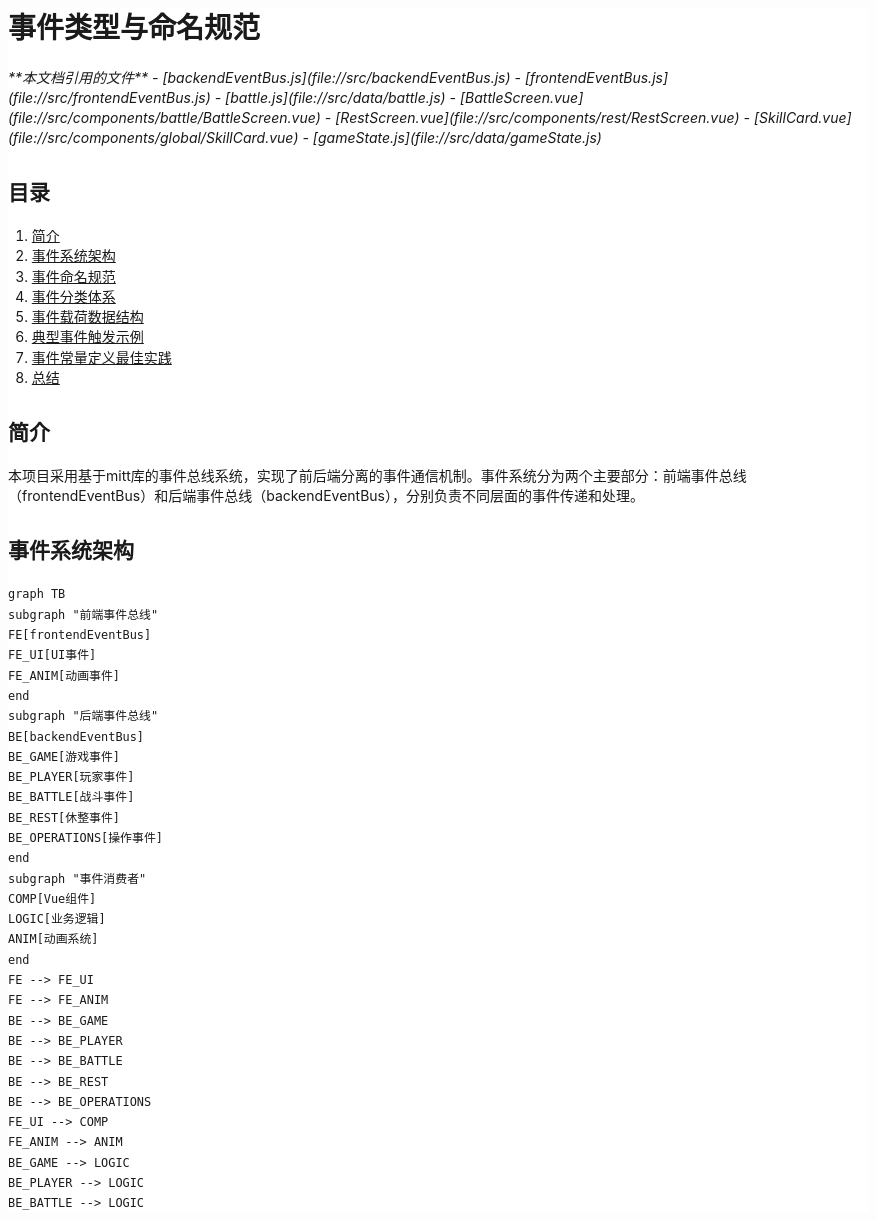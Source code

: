 # 事件类型与命名规范

<cite>
**本文档引用的文件**
- [backendEventBus.js](file://src/backendEventBus.js)
- [frontendEventBus.js](file://src/frontendEventBus.js)
- [battle.js](file://src/data/battle.js)
- [BattleScreen.vue](file://src/components/battle/BattleScreen.vue)
- [RestScreen.vue](file://src/components/rest/RestScreen.vue)
- [SkillCard.vue](file://src/components/global/SkillCard.vue)
- [gameState.js](file://src/data/gameState.js)
</cite>

## 目录
1. [简介](#简介)
2. [事件系统架构](#事件系统架构)
3. [事件命名规范](#事件命名规范)
4. [事件分类体系](#事件分类体系)
5. [事件载荷数据结构](#事件载荷数据结构)
6. [典型事件触发示例](#典型事件触发示例)
7. [事件常量定义最佳实践](#事件常量定义最佳实践)
8. [总结](#总结)

## 简介

本项目采用基于mitt库的事件总线系统，实现了前后端分离的事件通信机制。事件系统分为两个主要部分：前端事件总线（frontendEventBus）和后端事件总线（backendEventBus），分别负责不同层面的事件传递和处理。

## 事件系统架构

```mermaid
graph TB
subgraph "前端事件总线"
FE[frontendEventBus]
FE_UI[UI事件]
FE_ANIM[动画事件]
end
subgraph "后端事件总线"
BE[backendEventBus]
BE_GAME[游戏事件]
BE_PLAYER[玩家事件]
BE_BATTLE[战斗事件]
BE_REST[休整事件]
BE_OPERATIONS[操作事件]
end
subgraph "事件消费者"
COMP[Vue组件]
LOGIC[业务逻辑]
ANIM[动画系统]
end
FE --> FE_UI
FE --> FE_ANIM
BE --> BE_GAME
BE --> BE_PLAYER
BE --> BE_BATTLE
BE --> BE_REST
BE --> BE_OPERATIONS
FE_UI --> COMP
FE_ANIM --> ANIM
BE_GAME --> LOGIC
BE_PLAYER --> LOGIC
BE_BATTLE --> LOGIC
```